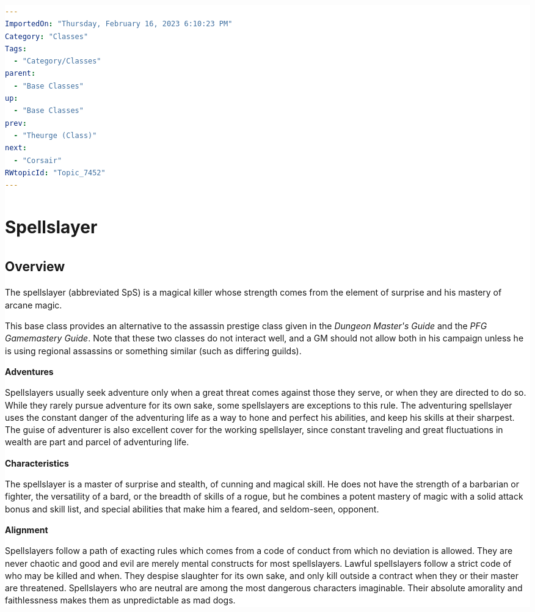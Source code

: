 ```yaml
---
ImportedOn: "Thursday, February 16, 2023 6:10:23 PM"
Category: "Classes"
Tags:
  - "Category/Classes"
parent:
  - "Base Classes"
up:
  - "Base Classes"
prev:
  - "Theurge (Class)"
next:
  - "Corsair"
RWtopicId: "Topic_7452"
---
```

# Spellslayer
## Overview
The spellslayer (abbreviated SpS) is a magical killer whose strength comes from the element of surprise and his mastery of arcane magic.

This base class provides an alternative to the assassin prestige class given in the *Dungeon Master's Guide* and the *PFG Gamemastery Guide*. Note that these two classes do not interact well, and a GM should not allow both in his campaign unless he is using regional assassins or something similar (such as differing guilds).

**Adventures**

Spellslayers usually seek adventure only when a great threat comes against those they serve, or when they are directed to do so. While they rarely pursue adventure for its own sake, some spellslayers are exceptions to this rule. The adventuring spellslayer uses the constant danger of the adventuring life as a way to hone and perfect his abilities, and keep his skills at their sharpest. The guise of adventurer is also excellent cover for the working spellslayer, since constant traveling and great fluctuations in wealth are part and parcel of adventuring life.

**Characteristics**

The spellslayer is a master of surprise and stealth, of cunning and magical skill. He does not have the strength of a barbarian or fighter, the versatility of a bard, or the breadth of skills of a rogue, but he combines a potent mastery of magic with a solid attack bonus and skill list, and special abilities that make him a feared, and seldom-seen, opponent.

**Alignment**

Spellslayers follow a path of exacting rules which comes from a code of conduct from which no deviation is allowed. They are never chaotic and good and evil are merely mental constructs for most spellslayers. Lawful spellslayers follow a strict code of who may be killed and when. They despise slaughter for its own sake, and only kill outside a contract when they or their master are threatened. Spellslayers who are neutral are among the most dangerous characters imaginable. Their absolute amorality and faithlessness makes them as unpredictable as mad dogs.
